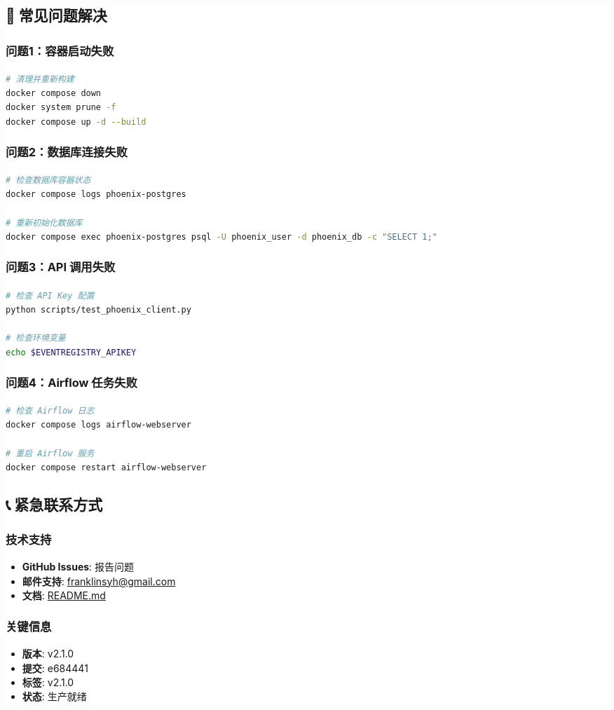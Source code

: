 ## 🔧 常见问题解决

### 问题1：容器启动失败
```bash
# 清理并重新构建
docker compose down
docker system prune -f
docker compose up -d --build
```

### 问题2：数据库连接失败
```bash
# 检查数据库容器状态
docker compose logs phoenix-postgres

# 重新初始化数据库
docker compose exec phoenix-postgres psql -U phoenix_user -d phoenix_db -c "SELECT 1;"
```

### 问题3：API 调用失败
```bash
# 检查 API Key 配置
python scripts/test_phoenix_client.py

# 检查环境变量
echo $EVENTREGISTRY_APIKEY
```

### 问题4：Airflow 任务失败
```bash
# 检查 Airflow 日志
docker compose logs airflow-webserver

# 重启 Airflow 服务
docker compose restart airflow-webserver
```

## 📞 紧急联系方式

### 技术支持
- **GitHub Issues**: 报告问题
- **邮件支持**: franklinsyh@gmail.com
- **文档**: [README.md](README.md)

### 关键信息
- **版本**: v2.1.0
- **提交**: e684441
- **标签**: v2.1.0
- **状态**: 生产就绪
